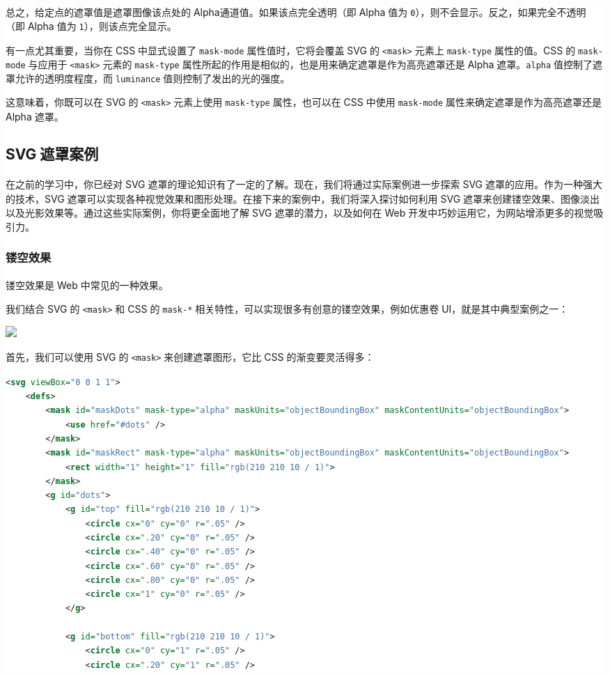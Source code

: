   


总之，给定点的遮罩值是遮罩图像该点处的 Alpha通道值。如果该点完全透明（即 Alpha 值为 `0`），则不会显示。反之，如果完全不透明（即 Alpha 值为 `1`），则该点完全显示。

  


有一点尤其重要，当你在 CSS 中显式设置了 `mask-mode` 属性值时，它将会覆盖 SVG 的 `<mask>` 元素上 `mask-type` 属性的值。CSS 的 `mask-mode` 与应用于 `<mask>` 元素的 `mask-type` 属性所起的作用是相似的，也是用来确定遮罩是作为高亮遮罩还是 Alpha 遮罩。`alpha` 值控制了遮罩允许的透明度程度，而 `luminance` 值则控制了发出的光的强度。

  


这意味着，你既可以在 SVG 的 `<mask>` 元素上使用 `mask-type` 属性，也可以在 CSS 中使用 `mask-mode` 属性来确定遮罩是作为高亮遮罩还是 Alpha 遮罩。

  


## SVG 遮罩案例

  


在之前的学习中，你已经对 SVG 遮罩的理论知识有了一定的了解。现在，我们将通过实际案例进一步探索 SVG 遮罩的应用。作为一种强大的技术，SVG 遮罩可以实现各种视觉效果和图形处理。在接下来的案例中，我们将深入探讨如何利用 SVG 遮罩来创建镂空效果、图像淡出以及光影效果等。通过这些实际案例，你将更全面地了解 SVG 遮罩的潜力，以及如何在 Web 开发中巧妙运用它，为网站增添更多的视觉吸引力。

  


### 镂空效果

  


镂空效果是 Web 中常见的一种效果。

  


我们结合 SVG 的 `<mask>` 和 CSS 的 `mask-*` 相关特性，可以实现很多有创意的镂空效果，例如优惠卷 UI，就是其中典型案例之一：

  


![](https://p3-juejin.byteimg.com/tos-cn-i-k3u1fbpfcp/a9ae78f60caa48c7afb45a1e8a434673~tplv-k3u1fbpfcp-jj-mark:0:0:0:0:q75.image#?w=2000&h=2206&s=1598618&e=jpg&b=012341)

  


首先，我们可以使用 SVG 的 `<mask>` 来创建遮罩图形，它比 CSS 的渐变要灵活得多：

  


```XML
<svg viewBox="0 0 1 1">
    <defs>
        <mask id="maskDots" mask-type="alpha" maskUnits="objectBoundingBox" maskContentUnits="objectBoundingBox">
            <use href="#dots" />
        </mask>
        <mask id="maskRect" mask-type="alpha" maskUnits="objectBoundingBox" maskContentUnits="objectBoundingBox">
            <rect width="1" height="1" fill="rgb(210 210 10 / 1)">
        </mask>
        <g id="dots">
            <g id="top" fill="rgb(210 210 10 / 1)">
                <circle cx="0" cy="0" r=".05" />
                <circle cx=".20" cy="0" r=".05" />
                <circle cx=".40" cy="0" r=".05" />
                <circle cx=".60" cy="0" r=".05" />
                <circle cx=".80" cy="0" r=".05" />
                <circle cx="1" cy="0" r=".05" />
            </g>
    
            <g id="bottom" fill="rgb(210 210 10 / 1)">
                <circle cx="0" cy="1" r=".05" />
                <circle cx=".20" cy="1" r=".05" />
```